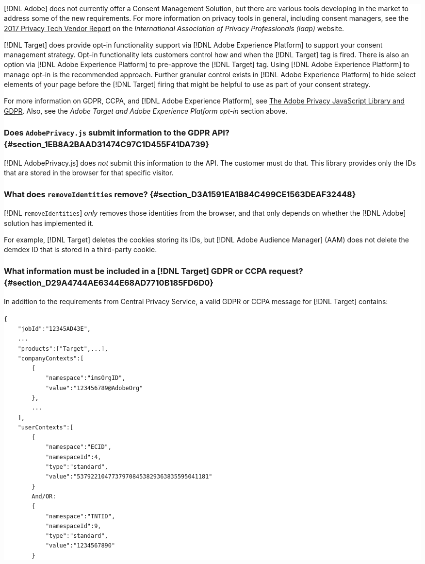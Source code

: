 [!DNL Adobe] does not currently offer a Consent Management Solution, but there are various tools developing in the market to address some of the new requirements. For more information on privacy tools in general, including consent managers, see the [2017 Privacy Tech Vendor Report](https://iapp.org/media/pdf/resource_center/Tech-Vendor-Directory-1.4.1-electronic.pdf) on the *International Association of Privacy Professionals (iaap)* website.

[!DNL Target] does provide opt-in functionality support via [!DNL Adobe Experience Platform] to support your consent management strategy. Opt-in functionality lets customers control how and when the [!DNL Target] tag is fired. There is also an option via [!DNL Adobe Experience Platform] to pre-approve the [!DNL Target] tag. Using [!DNL Adobe Experience Platform] to manage opt-in is the recommended approach. Further granular control exists in [!DNL Adobe Experience Platform] to hide select elements of your page before the [!DNL Target] firing that might be helpful to use as part of your consent strategy.

For more information on GDPR, CCPA, and [!DNL Adobe Experience Platform], see [The Adobe Privacy JavaScript Library and GDPR](https://experienceleague.adobe.com/docs/experience-platform/privacy/home.html?lang=en). Also, see the *Adobe Target and Adobe Experience Platform opt-in* section above.

### Does `AdobePrivacy.js` submit information to the GDPR API? {#section_1EB8A2BAAD31474C97C1D455F41DA739}

[!DNL AdobePrivacy.js] does *not* submit this information to the API. The customer must do that. This library provides only the IDs that are stored in the browser for that specific visitor.

### What does `removeIdentities` remove? {#section_D3A1591EA1B84C499CE1563DEAF32448}

[!DNL `removeIdentities`] *only* removes those identities from the browser, and that only depends on whether the [!DNL Adobe] solution has implemented it.

For example, [!DNL Target] deletes the cookies storing its IDs, but [!DNL Adobe Audience Manager] (AAM) does not delete the demdex ID that is stored in a third-party cookie.

### What information must be included in a [!DNL Target] GDPR or CCPA request? {#section_D29A4744AE6344E68AD7710B185FD6D0}

In addition to the requirements from Central Privacy Service, a valid GDPR or CCPA message for [!DNL Target] contains:

```
{ 
    "jobId":"12345AD43E", 
    ... 
    "products":["Target",...], 
    "companyContexts":[ 
        { 
            "namespace":"imsOrgID", 
            "value":"123456789@AdobeOrg" 
        }, 
        ... 
    ], 
    "userContexts":[ 
        { 
            "namespace":"ECID", 
            "namespaceId":4, 
            "type":"standard", 
            "value":"53792210477379708453829363835595041181" 
        } 
        And/OR: 
        { 
            "namespace":"TNTID", 
            "namespaceId":9, 
            "type":"standard", 
            "value":"1234567890" 
        } 
```